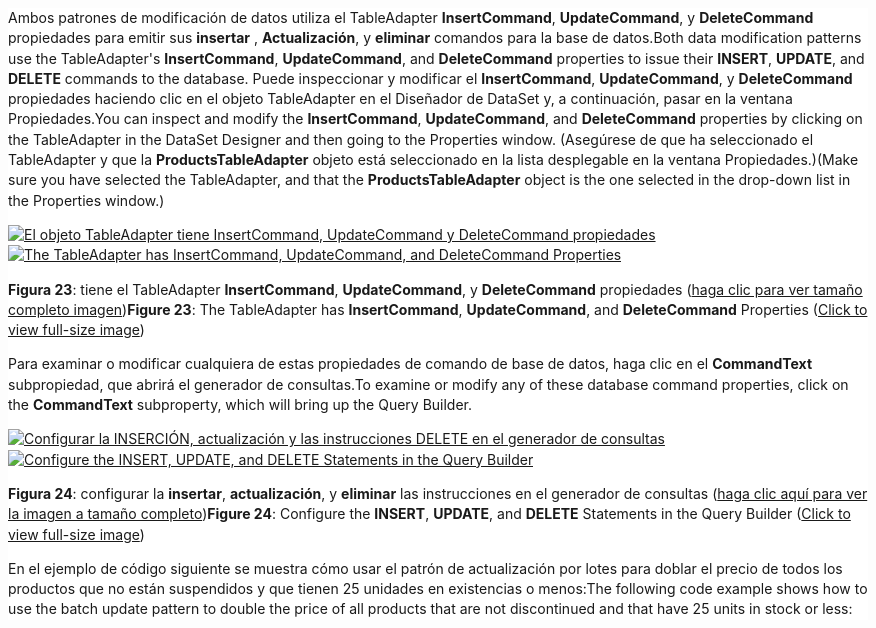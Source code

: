 <span data-ttu-id="2fd88-329">Ambos patrones de modificación de datos utiliza el TableAdapter **InsertCommand**, **UpdateCommand**, y **DeleteCommand** propiedades para emitir sus **insertar** , **Actualización**, y **eliminar** comandos para la base de datos.</span><span class="sxs-lookup"><span data-stu-id="2fd88-329">Both data modification patterns use the TableAdapter's **InsertCommand**, **UpdateCommand**, and **DeleteCommand** properties to issue their **INSERT**, **UPDATE**, and **DELETE** commands to the database.</span></span> <span data-ttu-id="2fd88-330">Puede inspeccionar y modificar el **InsertCommand**, **UpdateCommand**, y **DeleteCommand** propiedades haciendo clic en el objeto TableAdapter en el Diseñador de DataSet y, a continuación, pasar en la ventana Propiedades.</span><span class="sxs-lookup"><span data-stu-id="2fd88-330">You can inspect and modify the **InsertCommand**, **UpdateCommand**, and **DeleteCommand** properties by clicking on the TableAdapter in the DataSet Designer and then going to the Properties window.</span></span> <span data-ttu-id="2fd88-331">(Asegúrese de que ha seleccionado el TableAdapter y que la **ProductsTableAdapter** objeto está seleccionado en la lista desplegable en la ventana Propiedades.)</span><span class="sxs-lookup"><span data-stu-id="2fd88-331">(Make sure you have selected the TableAdapter, and that the **ProductsTableAdapter** object is the one selected in the drop-down list in the Properties window.)</span></span>


<span data-ttu-id="2fd88-332">[![El objeto TableAdapter tiene InsertCommand, UpdateCommand y DeleteCommand propiedades](creating-a-data-access-layer-cs/_static/image62.png)](creating-a-data-access-layer-cs/_static/image61.png)</span><span class="sxs-lookup"><span data-stu-id="2fd88-332">[![The TableAdapter has InsertCommand, UpdateCommand, and DeleteCommand Properties](creating-a-data-access-layer-cs/_static/image62.png)](creating-a-data-access-layer-cs/_static/image61.png)</span></span>

<span data-ttu-id="2fd88-333">**Figura 23**: tiene el TableAdapter **InsertCommand**, **UpdateCommand**, y **DeleteCommand** propiedades ([haga clic para ver tamaño completo imagen](creating-a-data-access-layer-cs/_static/image63.png))</span><span class="sxs-lookup"><span data-stu-id="2fd88-333">**Figure 23**: The TableAdapter has **InsertCommand**, **UpdateCommand**, and **DeleteCommand** Properties ([Click to view full-size image](creating-a-data-access-layer-cs/_static/image63.png))</span></span>


<span data-ttu-id="2fd88-334">Para examinar o modificar cualquiera de estas propiedades de comando de base de datos, haga clic en el **CommandText** subpropiedad, que abrirá el generador de consultas.</span><span class="sxs-lookup"><span data-stu-id="2fd88-334">To examine or modify any of these database command properties, click on the **CommandText** subproperty, which will bring up the Query Builder.</span></span>


<span data-ttu-id="2fd88-335">[![Configurar la INSERCIÓN, actualización y las instrucciones DELETE en el generador de consultas](creating-a-data-access-layer-cs/_static/image65.png)](creating-a-data-access-layer-cs/_static/image64.png)</span><span class="sxs-lookup"><span data-stu-id="2fd88-335">[![Configure the INSERT, UPDATE, and DELETE Statements in the Query Builder](creating-a-data-access-layer-cs/_static/image65.png)](creating-a-data-access-layer-cs/_static/image64.png)</span></span>

<span data-ttu-id="2fd88-336">**Figura 24**: configurar la **insertar**, **actualización**, y **eliminar** las instrucciones en el generador de consultas ([haga clic aquí para ver la imagen a tamaño completo](creating-a-data-access-layer-cs/_static/image66.png))</span><span class="sxs-lookup"><span data-stu-id="2fd88-336">**Figure 24**: Configure the **INSERT**, **UPDATE**, and **DELETE** Statements in the Query Builder ([Click to view full-size image](creating-a-data-access-layer-cs/_static/image66.png))</span></span>


<span data-ttu-id="2fd88-337">En el ejemplo de código siguiente se muestra cómo usar el patrón de actualización por lotes para doblar el precio de todos los productos que no están suspendidos y que tienen 25 unidades en existencias o menos:</span><span class="sxs-lookup"><span data-stu-id="2fd88-337">The following code example shows how to use the batch update pattern to double the price of all products that are not discontinued and that have 25 units in stock or less:</span></span>
